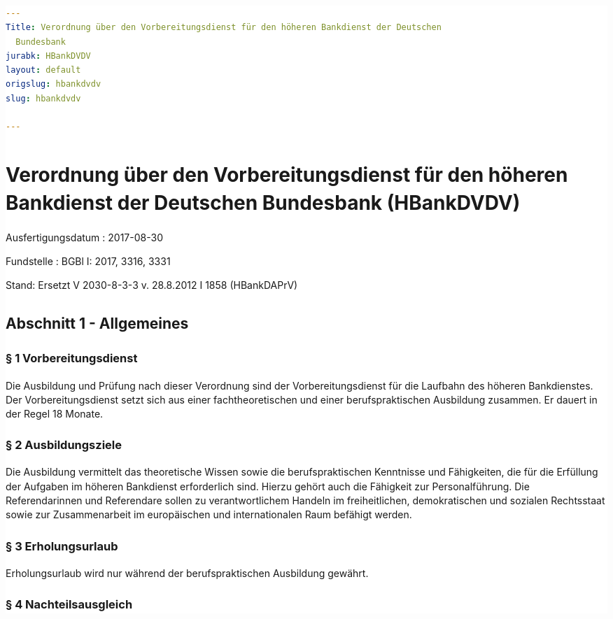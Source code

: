 ```yaml
---
Title: Verordnung über den Vorbereitungsdienst für den höheren Bankdienst der Deutschen
  Bundesbank
jurabk: HBankDVDV
layout: default
origslug: hbankdvdv
slug: hbankdvdv

---
```


# Verordnung über den Vorbereitungsdienst für den höheren Bankdienst der Deutschen Bundesbank (HBankDVDV)

Ausfertigungsdatum
:   2017-08-30

Fundstelle
:   BGBl I: 2017, 3316, 3331

Stand: Ersetzt V 2030-8-3-3 v. 28.8.2012 I 1858 (HBankDAPrV)

## Abschnitt 1 - Allgemeines


### § 1 Vorbereitungsdienst

Die Ausbildung und Prüfung nach dieser Verordnung sind der
Vorbereitungsdienst für die Laufbahn des höheren Bankdienstes. Der
Vorbereitungsdienst setzt sich aus einer fachtheoretischen und einer
berufspraktischen Ausbildung zusammen. Er dauert in der Regel 18
Monate.


### § 2 Ausbildungsziele

Die Ausbildung vermittelt das theoretische Wissen sowie die
berufspraktischen Kenntnisse und Fähigkeiten, die für die Erfüllung
der Aufgaben im höheren Bankdienst erforderlich sind. Hierzu gehört
auch die Fähigkeit zur Personalführung. Die Referendarinnen und
Referendare sollen zu verantwortlichem Handeln im freiheitlichen,
demokratischen und sozialen Rechtsstaat sowie zur Zusammenarbeit im
europäischen und internationalen Raum befähigt werden.


### § 3 Erholungsurlaub

Erholungsurlaub wird nur während der berufspraktischen Ausbildung
gewährt.


### § 4 Nachteilsausgleich
